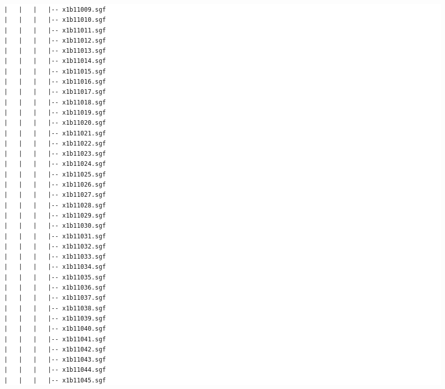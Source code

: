     |   |   |   |-- x1b11009.sgf
    |   |   |   |-- x1b11010.sgf
    |   |   |   |-- x1b11011.sgf
    |   |   |   |-- x1b11012.sgf
    |   |   |   |-- x1b11013.sgf
    |   |   |   |-- x1b11014.sgf
    |   |   |   |-- x1b11015.sgf
    |   |   |   |-- x1b11016.sgf
    |   |   |   |-- x1b11017.sgf
    |   |   |   |-- x1b11018.sgf
    |   |   |   |-- x1b11019.sgf
    |   |   |   |-- x1b11020.sgf
    |   |   |   |-- x1b11021.sgf
    |   |   |   |-- x1b11022.sgf
    |   |   |   |-- x1b11023.sgf
    |   |   |   |-- x1b11024.sgf
    |   |   |   |-- x1b11025.sgf
    |   |   |   |-- x1b11026.sgf
    |   |   |   |-- x1b11027.sgf
    |   |   |   |-- x1b11028.sgf
    |   |   |   |-- x1b11029.sgf
    |   |   |   |-- x1b11030.sgf
    |   |   |   |-- x1b11031.sgf
    |   |   |   |-- x1b11032.sgf
    |   |   |   |-- x1b11033.sgf
    |   |   |   |-- x1b11034.sgf
    |   |   |   |-- x1b11035.sgf
    |   |   |   |-- x1b11036.sgf
    |   |   |   |-- x1b11037.sgf
    |   |   |   |-- x1b11038.sgf
    |   |   |   |-- x1b11039.sgf
    |   |   |   |-- x1b11040.sgf
    |   |   |   |-- x1b11041.sgf
    |   |   |   |-- x1b11042.sgf
    |   |   |   |-- x1b11043.sgf
    |   |   |   |-- x1b11044.sgf
    |   |   |   |-- x1b11045.sgf
